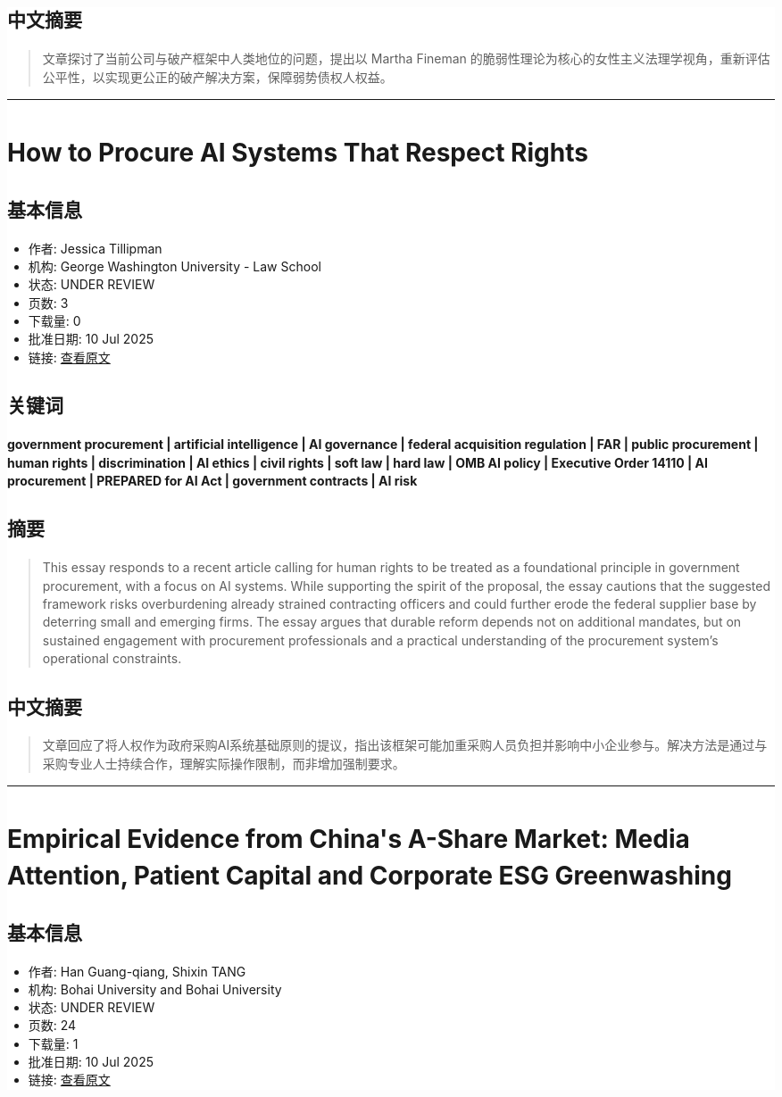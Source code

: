 ## 中文摘要
> 文章探讨了当前公司与破产框架中人类地位的问题，提出以 Martha Fineman 的脆弱性理论为核心的女性主义法理学视角，重新评估公平性，以实现更公正的破产解决方案，保障弱势债权人权益。

***


# How to Procure AI Systems That Respect Rights

## 基本信息
- 作者: Jessica Tillipman
- 机构: George Washington University - Law School
- 状态: UNDER REVIEW
- 页数: 3
- 下载量: 0
- 批准日期: 10 Jul 2025
- 链接: [查看原文](https://papers.ssrn.com/sol3/papers.cfm?abstract_id=5346826)

## 关键词
**government procurement | artificial intelligence | AI governance | federal acquisition regulation | FAR | public procurement | human rights | discrimination | AI ethics | civil rights | soft law | hard law | OMB AI policy | Executive Order 14110 | AI procurement | PREPARED for AI Act | government contracts | AI risk**

## 摘要
> This essay responds to a recent article calling for human rights to be treated as a foundational principle in government procurement, with a focus on AI systems. While supporting the spirit of the proposal, the essay cautions that the suggested framework risks overburdening already strained contracting officers and could further erode the federal supplier base by deterring small and emerging firms. The essay argues that durable reform depends not on additional mandates, but on sustained engagement with procurement professionals and a practical understanding of the procurement system’s operational constraints.

## 中文摘要
> 文章回应了将人权作为政府采购AI系统基础原则的提议，指出该框架可能加重采购人员负担并影响中小企业参与。解决方法是通过与采购专业人士持续合作，理解实际操作限制，而非增加强制要求。

***


# Empirical Evidence from China's A-Share Market: Media Attention, Patient Capital and Corporate ESG Greenwashing

## 基本信息
- 作者: Han Guang-qiang, Shixin TANG
- 机构: Bohai University and Bohai University
- 状态: UNDER REVIEW
- 页数: 24
- 下载量: 1
- 批准日期: 10 Jul 2025
- 链接: [查看原文](https://papers.ssrn.com/sol3/papers.cfm?abstract_id=5345328)
